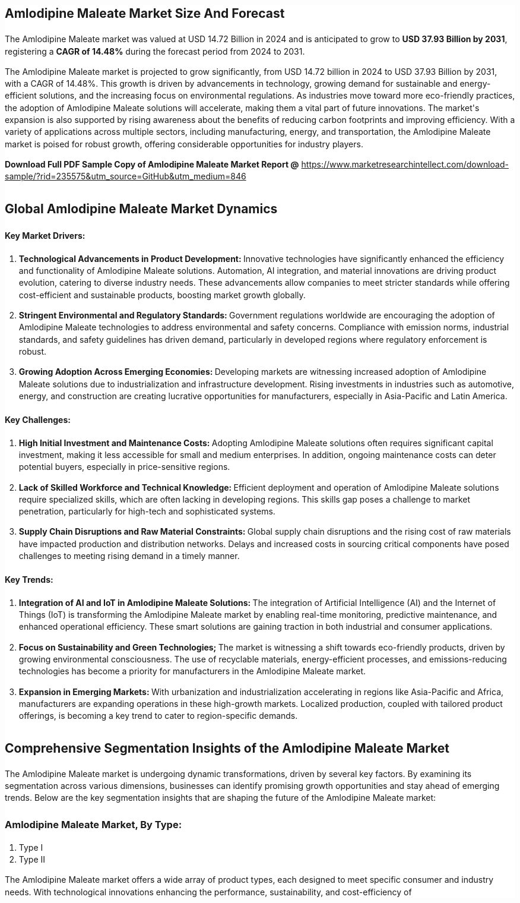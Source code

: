 <h2>Amlodipine Maleate Market Size And Forecast</h2><p>The Amlodipine Maleate market was valued at USD 14.72 Billion in 2024 and is anticipated to grow to <strong>USD 37.93 Billion by 2031</strong>, registering a <strong>CAGR of 14.48%</strong> during the forecast period from 2024 to 2031.</p><p>The Amlodipine Maleate market is projected to grow significantly, from USD 14.72 billion in 2024 to USD 37.93 Billion by 2031, with a CAGR of 14.48%. This growth is driven by advancements in technology, growing demand for sustainable and energy-efficient solutions, and the increasing focus on environmental regulations. As industries move toward more eco-friendly practices, the adoption of Amlodipine Maleate solutions will accelerate, making them a vital part of future innovations. The market's expansion is also supported by rising awareness about the benefits of reducing carbon footprints and improving efficiency. With a variety of applications across multiple sectors, including manufacturing, energy, and transportation, the Amlodipine Maleate market is poised for robust growth, offering considerable opportunities for industry players.</p><p><strong>Download Full PDF Sample Copy of Amlodipine Maleate Market Report @</strong>&nbsp;<a href="https://www.marketresearchintellect.com/download-sample/?rid=235575&amp;utm_source=GitHub&amp;utm_medium=846">https://www.marketresearchintellect.com/download-sample/?rid=235575&amp;utm_source=GitHub&amp;utm_medium=846</a></p><h2>Global Amlodipine Maleate Market Dynamics</h2><h4><strong>Key Market Drivers:</strong></h4><ol><li><p><strong>Technological Advancements in Product Development:&nbsp;</strong>Innovative technologies have significantly enhanced the efficiency and functionality of Amlodipine Maleate solutions. Automation, AI integration, and material innovations are driving product evolution, catering to diverse industry needs. These advancements allow companies to meet stricter standards while offering cost-efficient and sustainable products, boosting market growth globally.</p></li><li><p><strong>Stringent Environmental and Regulatory Standards:&nbsp;</strong>Government regulations worldwide are encouraging the adoption of Amlodipine Maleate technologies to address environmental and safety concerns. Compliance with emission norms, industrial standards, and safety guidelines has driven demand, particularly in developed regions where regulatory enforcement is robust.</p></li><li><p><strong>Growing Adoption Across Emerging Economies:&nbsp;</strong>Developing markets are witnessing increased adoption of Amlodipine Maleate solutions due to industrialization and infrastructure development. Rising investments in industries such as automotive, energy, and construction are creating lucrative opportunities for manufacturers, especially in Asia-Pacific and Latin America.</p></li></ol><h4><strong>Key Challenges:</strong></h4><ol><li><p><strong>High Initial Investment and Maintenance Costs:&nbsp;</strong>Adopting Amlodipine Maleate solutions often requires significant capital investment, making it less accessible for small and medium enterprises. In addition, ongoing maintenance costs can deter potential buyers, especially in price-sensitive regions.</p></li><li><p><strong>Lack of Skilled Workforce and Technical Knowledge:&nbsp;</strong>Efficient deployment and operation of Amlodipine Maleate solutions require specialized skills, which are often lacking in developing regions. This skills gap poses a challenge to market penetration, particularly for high-tech and sophisticated systems.</p></li><li><p><strong>Supply Chain Disruptions and Raw Material Constraints:&nbsp;</strong>Global supply chain disruptions and the rising cost of raw materials have impacted production and distribution networks. Delays and increased costs in sourcing critical components have posed challenges to meeting rising demand in a timely manner.</p></li></ol><h4><strong>Key Trends:</strong></h4><ol><li><p><strong>Integration of AI and IoT in Amlodipine Maleate Solutions:&nbsp;</strong>The integration of Artificial Intelligence (AI) and the Internet of Things (IoT) is transforming the Amlodipine Maleate market by enabling real-time monitoring, predictive maintenance, and enhanced operational efficiency. These smart solutions are gaining traction in both industrial and consumer applications.</p></li><li><p><strong>Focus on Sustainability and Green Technologies;&nbsp;</strong>The market is witnessing a shift towards eco-friendly products, driven by growing environmental consciousness. The use of recyclable materials, energy-efficient processes, and emissions-reducing technologies has become a priority for manufacturers in the Amlodipine Maleate market.</p></li><li><p><strong>Expansion in Emerging Markets:&nbsp;</strong>With urbanization and industrialization accelerating in regions like Asia-Pacific and Africa, manufacturers are expanding operations in these high-growth markets. Localized production, coupled with tailored product offerings, is becoming a key trend to cater to region-specific demands.</p></li></ol><div class="article-main__content" data-test-id="publishing-text-block"><h2>Comprehensive Segmentation Insights of the Amlodipine Maleate Market</h2><p>The Amlodipine Maleate market is undergoing dynamic transformations, driven by several key factors. By examining its segmentation across various dimensions, businesses can identify promising growth opportunities and stay ahead of emerging trends. Below are the key segmentation insights that are shaping the future of the Amlodipine Maleate market:</p><h3><strong>Amlodipine Maleate Market, By Type:<br /></strong></h3><ol><li>Type I<li> Type II</li></ol><p>The Amlodipine Maleate market offers a wide array of product types, each designed to meet specific consumer and industry needs. With technological innovations enhancing the performance, sustainability, and cost-efficiency of